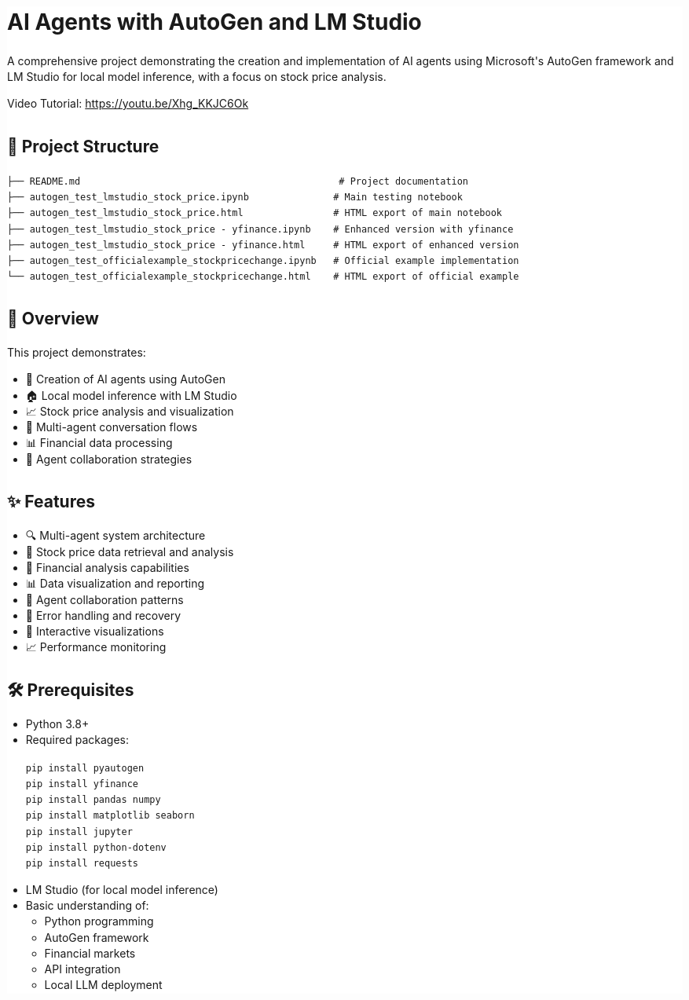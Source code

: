 # AI Agents with AutoGen and LM Studio

A comprehensive project demonstrating the creation and implementation of AI agents using Microsoft's AutoGen framework and LM Studio for local model inference, with a focus on stock price analysis.

Video Tutorial: https://youtu.be/Xhg_KKJC6Ok

## 📁 Project Structure
```
├── README.md                                              # Project documentation
├── autogen_test_lmstudio_stock_price.ipynb               # Main testing notebook
├── autogen_test_lmstudio_stock_price.html                # HTML export of main notebook
├── autogen_test_lmstudio_stock_price - yfinance.ipynb    # Enhanced version with yfinance
├── autogen_test_lmstudio_stock_price - yfinance.html     # HTML export of enhanced version
├── autogen_test_officialexample_stockpricechange.ipynb   # Official example implementation
└── autogen_test_officialexample_stockpricechange.html    # HTML export of official example
```

## 🌟 Overview
This project demonstrates:
- 🤖 Creation of AI agents using AutoGen
- 🏠 Local model inference with LM Studio
- 📈 Stock price analysis and visualization
- 🔄 Multi-agent conversation flows
- 📊 Financial data processing
- 🎯 Agent collaboration strategies

## ✨ Features
- 🔍 Multi-agent system architecture
- 📝 Stock price data retrieval and analysis
- 🎯 Financial analysis capabilities
- 📊 Data visualization and reporting
- 🤝 Agent collaboration patterns
- 🔄 Error handling and recovery
- 🎨 Interactive visualizations
- 📈 Performance monitoring

## 🛠️ Prerequisites
- Python 3.8+
- Required packages:
  ```bash
  pip install pyautogen
  pip install yfinance
  pip install pandas numpy
  pip install matplotlib seaborn
  pip install jupyter
  pip install python-dotenv
  pip install requests
  ```
- LM Studio (for local model inference)
- Basic understanding of:
  - Python programming
  - AutoGen framework
  - Financial markets
  - API integration
  - Local LLM deployment
